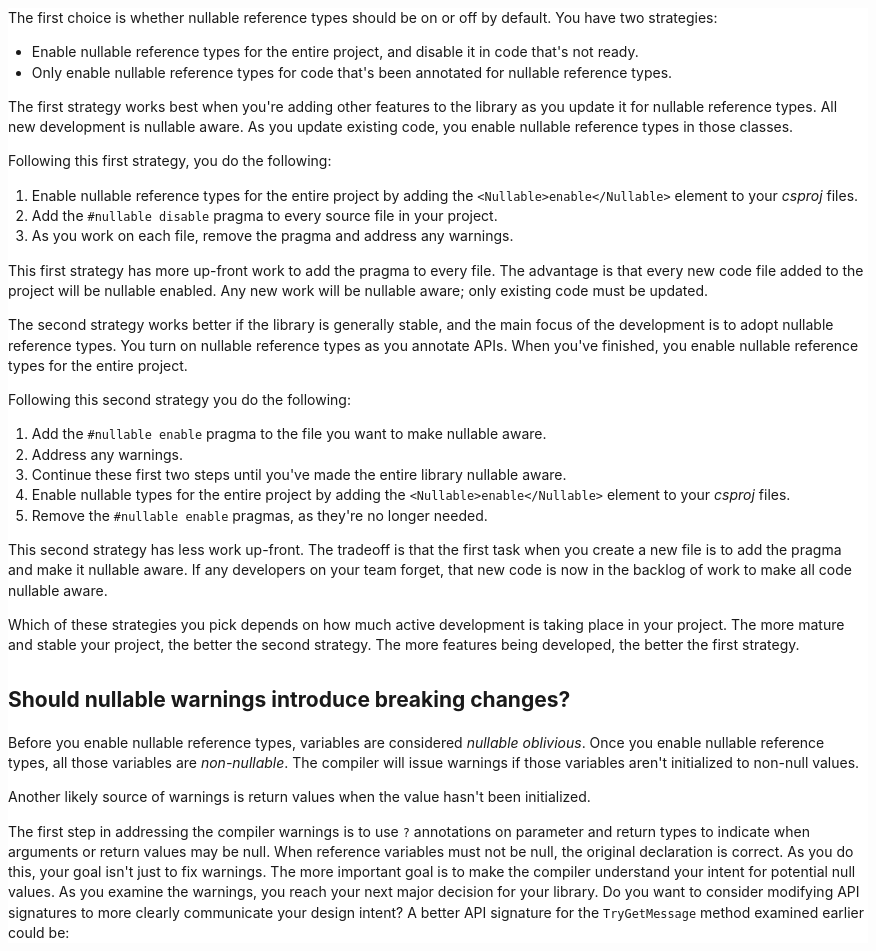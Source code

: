 The first choice is whether nullable reference types should be on or off by default. You have two strategies:

- Enable nullable reference types for the entire project, and disable it in code that's not ready.
- Only enable nullable reference types for code that's been annotated for nullable reference types.

The first strategy works best when you're adding other features to the library as you update it for nullable reference types. All new development is nullable aware. As you update existing code, you enable nullable reference types in those classes.

Following this first strategy, you do the following:

1. Enable nullable reference types for the entire project by adding the `<Nullable>enable</Nullable>` element to your *csproj* files.
1. Add the `#nullable disable` pragma to every source file in your project.
1. As you work on each file, remove the pragma and address any warnings.

This first strategy has more up-front work to add the pragma to every file. The advantage is that every new code file added to the project will be nullable enabled. Any new work will be nullable aware; only existing code must be updated.

The second strategy works better if the library is generally stable, and the main focus of the development is to adopt nullable reference types. You turn on nullable reference types as you annotate APIs. When you've finished, you enable nullable reference types for the entire project.

Following this second strategy you do the following:

1. Add the `#nullable enable` pragma to the file you want to make nullable aware.
1. Address any warnings.
1. Continue these first two steps until you've made the entire library nullable aware.
1. Enable nullable types for the entire project by adding the `<Nullable>enable</Nullable>` element to your *csproj* files.
1. Remove the `#nullable enable` pragmas, as they're no longer needed.

This second strategy has less work up-front. The tradeoff is that the first task when you create a new file is to add the pragma and make it nullable aware. If any developers on your team forget, that new code is now in the backlog of work to make all code nullable aware.

Which of these strategies you pick depends on how much active development is taking place in your project. The more mature and stable your project, the better the second strategy. The more features being developed, the better the first strategy.

## Should nullable warnings introduce breaking changes?

Before you enable nullable reference types, variables are considered *nullable oblivious*. Once you enable nullable reference types, all those variables are *non-nullable*. The compiler will issue warnings if those variables aren't initialized to non-null values.

Another likely source of warnings is return values when the value hasn't been initialized.

The first step in addressing the compiler warnings is to use `?` annotations on parameter and return types to indicate when arguments or return values may be null. When reference variables must not be null, the original declaration is correct. As you do this, your goal isn't just to fix warnings. The more important goal is to make the compiler understand your intent for potential null values. As you examine the warnings, you reach your next major decision for your library. Do you want to consider modifying API signatures to more clearly communicate your design intent? A better API signature for the `TryGetMessage` method examined earlier could be:
